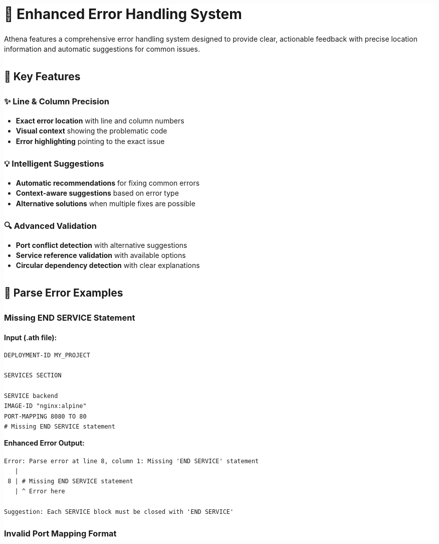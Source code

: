 # 🚨 Enhanced Error Handling System

Athena features a comprehensive error handling system designed to provide clear, actionable feedback with precise location information and automatic suggestions for common issues.

## 🎯 Key Features

### ✨ Line & Column Precision
- **Exact error location** with line and column numbers
- **Visual context** showing the problematic code
- **Error highlighting** pointing to the exact issue

### 💡 Intelligent Suggestions
- **Automatic recommendations** for fixing common errors
- **Context-aware suggestions** based on error type
- **Alternative solutions** when multiple fixes are possible

### 🔍 Advanced Validation
- **Port conflict detection** with alternative suggestions
- **Service reference validation** with available options
- **Circular dependency detection** with clear explanations

## 📍 Parse Error Examples

### Missing END SERVICE Statement

**Input (.ath file):**
```athena
DEPLOYMENT-ID MY_PROJECT

SERVICES SECTION

SERVICE backend
IMAGE-ID "nginx:alpine"
PORT-MAPPING 8080 TO 80
# Missing END SERVICE statement
```

**Enhanced Error Output:**
```
Error: Parse error at line 8, column 1: Missing 'END SERVICE' statement
   |
 8 | # Missing END SERVICE statement
   | ^ Error here

Suggestion: Each SERVICE block must be closed with 'END SERVICE'
```

### Invalid Port Mapping Format

